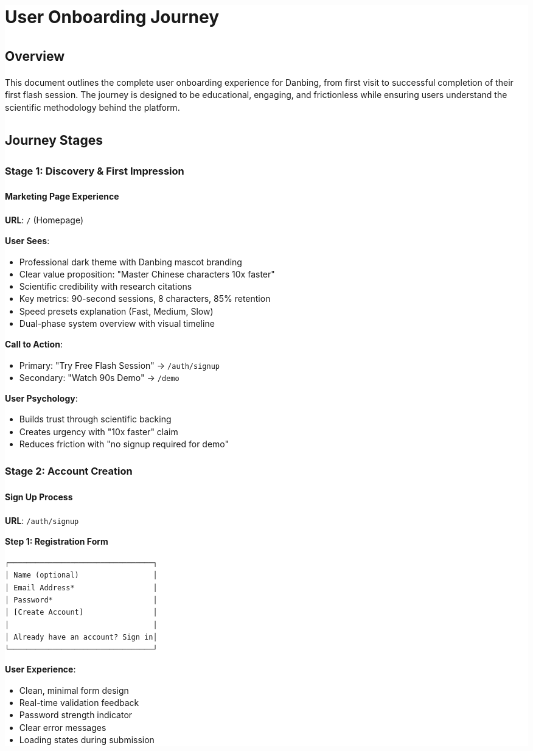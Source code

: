 # User Onboarding Journey

## Overview

This document outlines the complete user onboarding experience for Danbing, from first visit to successful completion of their first flash session. The journey is designed to be educational, engaging, and frictionless while ensuring users understand the scientific methodology behind the platform.

## Journey Stages

### Stage 1: Discovery & First Impression

#### Marketing Page Experience
**URL**: `/` (Homepage)

**User Sees**:
- Professional dark theme with Danbing mascot branding
- Clear value proposition: "Master Chinese characters 10x faster"
- Scientific credibility with research citations
- Key metrics: 90-second sessions, 8 characters, 85% retention
- Speed presets explanation (Fast, Medium, Slow)
- Dual-phase system overview with visual timeline

**Call to Action**:
- Primary: "Try Free Flash Session" → `/auth/signup`
- Secondary: "Watch 90s Demo" → `/demo`

**User Psychology**:
- Builds trust through scientific backing
- Creates urgency with "10x faster" claim
- Reduces friction with "no signup required for demo"

### Stage 2: Account Creation

#### Sign Up Process
**URL**: `/auth/signup`

**Step 1: Registration Form**
```
┌─────────────────────────────────┐
│ Name (optional)                 │
│ Email Address*                  │
│ Password*                       │
│ [Create Account]                │
│                                 │
│ Already have an account? Sign in│
└─────────────────────────────────┘
```

**User Experience**:
- Clean, minimal form design
- Real-time validation feedback
- Password strength indicator
- Clear error messages
- Loading states during submission
